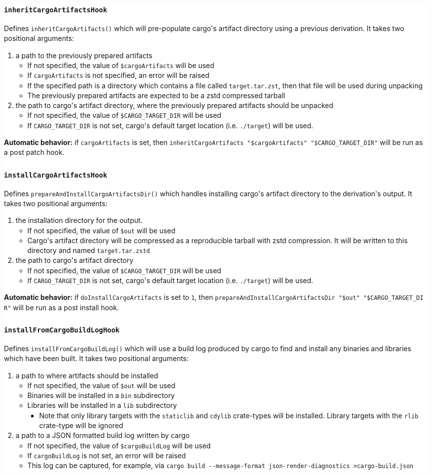 ### `inheritCargoArtifactsHook`

Defines `inheritCargoArtifacts()` which will pre-populate cargo's artifact
directory using a previous derivation. It takes two positional arguments:
1. a path to the previously prepared artifacts
   * If not specified, the value of `$cargoArtifacts` will be used
   * If `cargoArtifacts` is not specified, an error will be raised
   * If the specified path is a directory which contains a file called
     `target.tar.zst`, then that file will be used during unpacking
   * The previously prepared artifacts are expected to be a zstd compressed
     tarball
1. the path to cargo's artifact directory, where the previously prepared
   artifacts should be unpacked
   * If not specified, the value of `$CARGO_TARGET_DIR` will be used
   * If `CARGO_TARGET_DIR` is not set, cargo's default target location  (i.e.
     `./target`) will be used.

**Automatic behavior:** if `cargoArtifacts` is set, then
`inheritCargoArtifacts "$cargoArtifacts" "$CARGO_TARGET_DIR"` will be run as a
post patch hook.

### `installCargoArtifactsHook`

Defines `prepareAndInstallCargoArtifactsDir()` which handles installing cargo's
artifact directory to the derivation's output. It takes two positional
arguments:
1. the installation directory for the output.
   * If not specified, the value of `$out` will be used
   * Cargo's artifact directory will be compressed as a reproducible tarball
     with zstd compression. It will be written to this directory and named
     `target.tar.zstd`
1. the path to cargo's artifact directory
   * If not specified, the value of `$CARGO_TARGET_DIR` will be used
   * If `CARGO_TARGET_DIR` is not set, cargo's default target location  (i.e.
     `./target`) will be used.

**Automatic behavior:** if `doInstallCargoArtifacts` is set to `1`, then
`prepareAndInstallCargoArtifactsDir "$out" "$CARGO_TARGET_DIR"` will be run as a
post install hook.

### `installFromCargoBuildLogHook`

Defines `installFromCargoBuildLog()` which will use a build log produced by
cargo to find and install any binaries and libraries which have been built. It
takes two positional arguments:
1. a path to where artifacts should be installed
   * If not specified, the value of `$out` will be used
   * Binaries will be installed in a `bin` subdirectory
   * Libraries will be installed in a `lib` subdirectory
     - Note that only library targets with the `staticlib` and `cdylib`
       crate-types will be installed. Library targets with the `rlib` crate-type
       will be ignored
1. a path to a JSON formatted build log written by cargo
   * If not specified, the value of `$cargoBuildLog` will be used
   * If `cargoBuildLog` is not set, an error will be raised
   * This log can be captured, for example, via `cargo build --message-format
     json-render-diagnostics >cargo-build.json`
